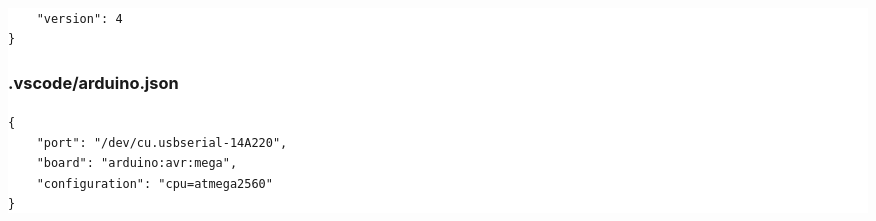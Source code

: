 ```
    "version": 4
}
```
### .vscode/arduino.json

```
{
    "port": "/dev/cu.usbserial-14A220",
    "board": "arduino:avr:mega",
    "configuration": "cpu=atmega2560"
}
```

